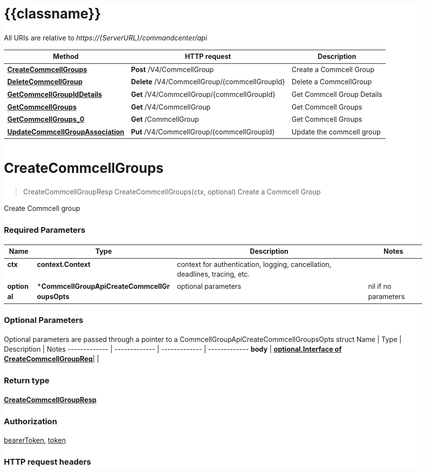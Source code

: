 # {{classname}}

All URIs are relative to *https://{ServerURL}/commandcenter/api*

Method | HTTP request | Description
------------- | ------------- | -------------
[**CreateCommcellGroups**](CommcellGroupApi.md#CreateCommcellGroups) | **Post** /V4/CommcellGroup | Create a Commcell Group
[**DeleteCommcellGroup**](CommcellGroupApi.md#DeleteCommcellGroup) | **Delete** /V4/CommcellGroup/{commcellGroupId} | Delete a CommcellGroup
[**GetCommcellGroupIdDetails**](CommcellGroupApi.md#GetCommcellGroupIdDetails) | **Get** /V4/CommcellGroup/{commcellGroupId} | Get Commcell Group Details
[**GetCommcellGroups**](CommcellGroupApi.md#GetCommcellGroups) | **Get** /V4/CommcellGroup | Get Commcell Groups
[**GetCommcellGroups_0**](CommcellGroupApi.md#GetCommcellGroups_0) | **Get** /CommcellGroup | Get Commcell Groups
[**UpdateCommcellGroupAssociation**](CommcellGroupApi.md#UpdateCommcellGroupAssociation) | **Put** /V4/CommcellGroup/{commcellGroupId} | Update the commcell group

# **CreateCommcellGroups**
> CreateCommcellGroupResp CreateCommcellGroups(ctx, optional)
Create a Commcell Group

Create Commcell group

### Required Parameters

Name | Type | Description  | Notes
------------- | ------------- | ------------- | -------------
 **ctx** | **context.Context** | context for authentication, logging, cancellation, deadlines, tracing, etc.
 **optional** | ***CommcellGroupApiCreateCommcellGroupsOpts** | optional parameters | nil if no parameters

### Optional Parameters
Optional parameters are passed through a pointer to a CommcellGroupApiCreateCommcellGroupsOpts struct
Name | Type | Description  | Notes
------------- | ------------- | ------------- | -------------
 **body** | [**optional.Interface of CreateCommcellGroupReq**](CreateCommcellGroupReq.md)|  | 

### Return type

[**CreateCommcellGroupResp**](CreateCommcellGroupResp.md)

### Authorization

[bearerToken](../README.md#bearerToken), [token](../README.md#token)

### HTTP request headers
